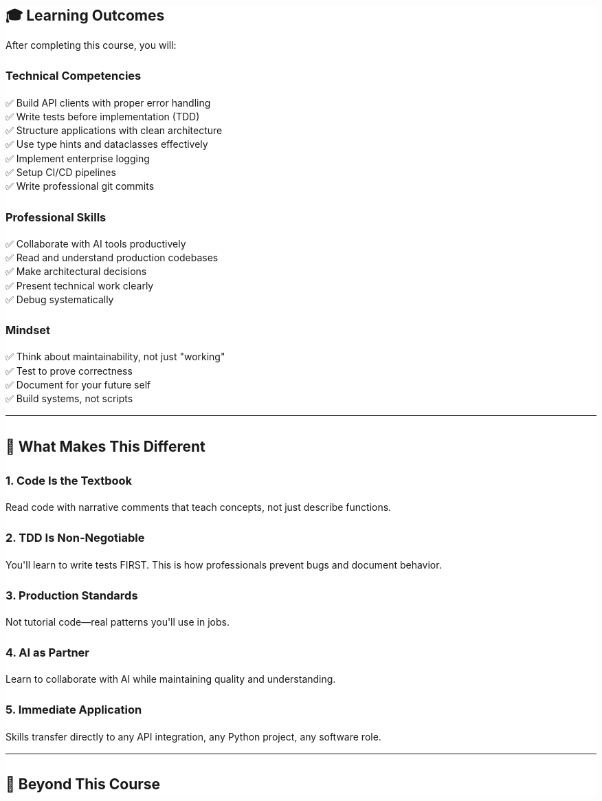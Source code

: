 
## 🎓 Learning Outcomes

After completing this course, you will:

### Technical Competencies
✅ Build API clients with proper error handling  
✅ Write tests before implementation (TDD)  
✅ Structure applications with clean architecture  
✅ Use type hints and dataclasses effectively  
✅ Implement enterprise logging  
✅ Setup CI/CD pipelines  
✅ Write professional git commits  

### Professional Skills
✅ Collaborate with AI tools productively  
✅ Read and understand production codebases  
✅ Make architectural decisions  
✅ Present technical work clearly  
✅ Debug systematically  

### Mindset
✅ Think about maintainability, not just "working"  
✅ Test to prove correctness  
✅ Document for your future self  
✅ Build systems, not scripts  

---

## 🌟 What Makes This Different

### 1. Code Is the Textbook
Read code with narrative comments that teach concepts, not just describe functions.

### 2. TDD Is Non-Negotiable
You'll learn to write tests FIRST. This is how professionals prevent bugs and document behavior.

### 3. Production Standards
Not tutorial code—real patterns you'll use in jobs.

### 4. AI as Partner
Learn to collaborate with AI while maintaining quality and understanding.

### 5. Immediate Application
Skills transfer directly to any API integration, any Python project, any software role.

---

## 🚀 Beyond This Course
